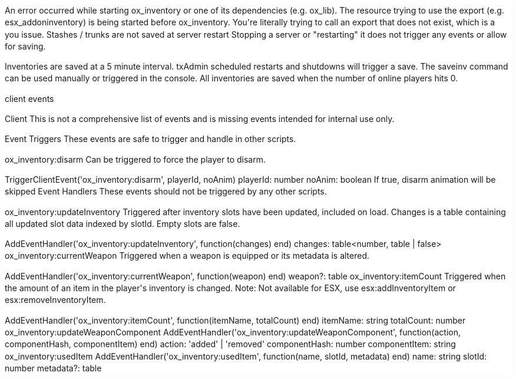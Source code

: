 An error occurred while starting ox_inventory or one of its dependencies (e.g. ox_lib).
The resource trying to use the export (e.g. esx_addoninventory) is being started before ox_inventory.
You're literally trying to call an export that does not exist, which is a you issue.
Stashes / trunks are not saved at server restart
Stopping a server or "restarting" it does not trigger any events or allow for saving.

Inventories are saved at a 5 minute interval.
txAdmin scheduled restarts and shutdowns will trigger a save.
The saveinv command can be used manually or triggered in the console.
All inventories are saved when the number of online players hits 0.

client events

Client
This is not a comprehensive list of events and is missing events intended for internal use only.

Event Triggers
These events are safe to trigger and handle in other scripts.

ox_inventory:disarm
Can be triggered to force the player to disarm.

TriggerClientEvent('ox_inventory:disarm', playerId, noAnim)
playerId: number
noAnim: boolean
If true, disarm animation will be skipped
Event Handlers
These events should not be triggered by any other scripts.

ox_inventory:updateInventory
Triggered after inventory slots have been updated, included on load.
Changes is a table containing all updated slot data indexed by slotId. Empty slots are false.

AddEventHandler('ox_inventory:updateInventory', function(changes) end)
changes: table<number, table | false>
ox_inventory:currentWeapon
Triggered when a weapon is equipped or its metadata is altered.

AddEventHandler('ox_inventory:currentWeapon', function(weapon) end)
weapon?: table
ox_inventory:itemCount
Triggered when the amount of an item in the player's inventory is changed.
Note: Not available for ESX, use esx:addInventoryItem or esx:removeInventoryItem.

AddEventHandler('ox_inventory:itemCount', function(itemName, totalCount) end)
itemName: string
totalCount: number
ox_inventory:updateWeaponComponent
AddEventHandler('ox_inventory:updateWeaponComponent', function(action, componentHash, componentItem) end)
action: 'added' | 'removed'
componentHash: number
componentItem: string
ox_inventory:usedItem
AddEventHandler('ox_inventory:usedItem', function(name, slotId, metadata) end)
name: string
slotId: number
metadata?: table
